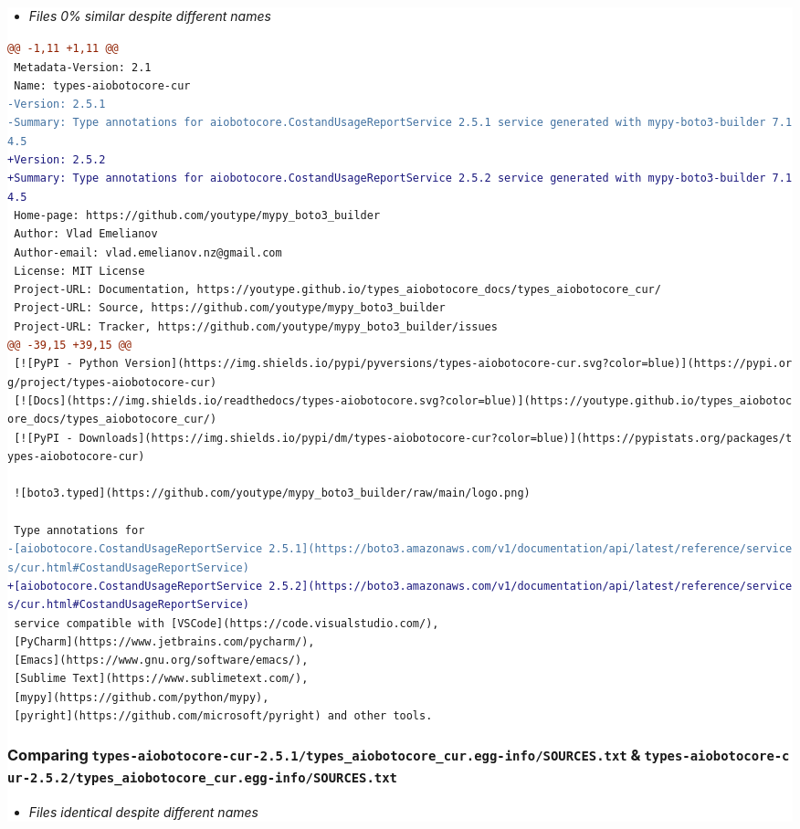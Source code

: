  * *Files 0% similar despite different names*

```diff
@@ -1,11 +1,11 @@
 Metadata-Version: 2.1
 Name: types-aiobotocore-cur
-Version: 2.5.1
-Summary: Type annotations for aiobotocore.CostandUsageReportService 2.5.1 service generated with mypy-boto3-builder 7.14.5
+Version: 2.5.2
+Summary: Type annotations for aiobotocore.CostandUsageReportService 2.5.2 service generated with mypy-boto3-builder 7.14.5
 Home-page: https://github.com/youtype/mypy_boto3_builder
 Author: Vlad Emelianov
 Author-email: vlad.emelianov.nz@gmail.com
 License: MIT License
 Project-URL: Documentation, https://youtype.github.io/types_aiobotocore_docs/types_aiobotocore_cur/
 Project-URL: Source, https://github.com/youtype/mypy_boto3_builder
 Project-URL: Tracker, https://github.com/youtype/mypy_boto3_builder/issues
@@ -39,15 +39,15 @@
 [![PyPI - Python Version](https://img.shields.io/pypi/pyversions/types-aiobotocore-cur.svg?color=blue)](https://pypi.org/project/types-aiobotocore-cur)
 [![Docs](https://img.shields.io/readthedocs/types-aiobotocore.svg?color=blue)](https://youtype.github.io/types_aiobotocore_docs/types_aiobotocore_cur/)
 [![PyPI - Downloads](https://img.shields.io/pypi/dm/types-aiobotocore-cur?color=blue)](https://pypistats.org/packages/types-aiobotocore-cur)
 
 ![boto3.typed](https://github.com/youtype/mypy_boto3_builder/raw/main/logo.png)
 
 Type annotations for
-[aiobotocore.CostandUsageReportService 2.5.1](https://boto3.amazonaws.com/v1/documentation/api/latest/reference/services/cur.html#CostandUsageReportService)
+[aiobotocore.CostandUsageReportService 2.5.2](https://boto3.amazonaws.com/v1/documentation/api/latest/reference/services/cur.html#CostandUsageReportService)
 service compatible with [VSCode](https://code.visualstudio.com/),
 [PyCharm](https://www.jetbrains.com/pycharm/),
 [Emacs](https://www.gnu.org/software/emacs/),
 [Sublime Text](https://www.sublimetext.com/),
 [mypy](https://github.com/python/mypy),
 [pyright](https://github.com/microsoft/pyright) and other tools.
```

### Comparing `types-aiobotocore-cur-2.5.1/types_aiobotocore_cur.egg-info/SOURCES.txt` & `types-aiobotocore-cur-2.5.2/types_aiobotocore_cur.egg-info/SOURCES.txt`

 * *Files identical despite different names*

